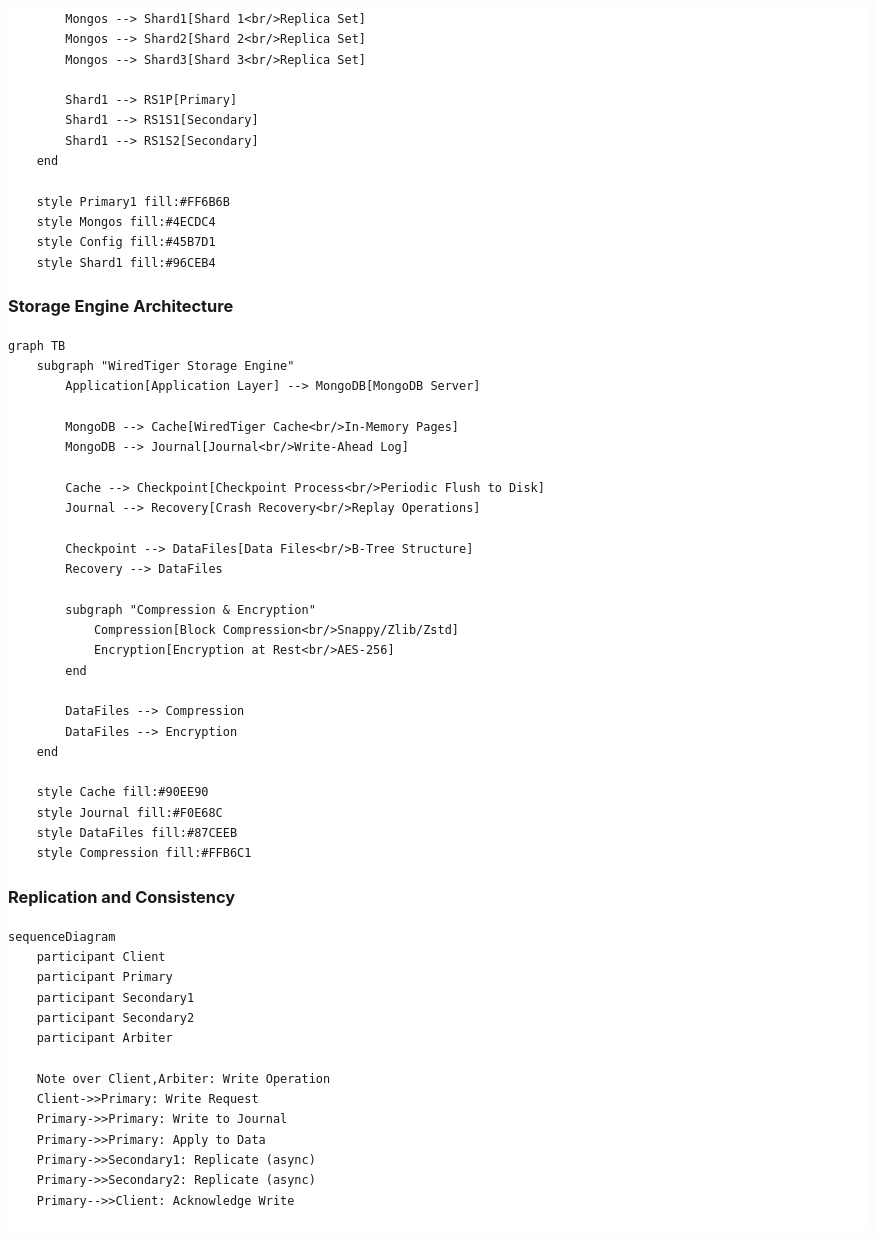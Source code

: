 ```mermaid
        Mongos --> Shard1[Shard 1<br/>Replica Set]
        Mongos --> Shard2[Shard 2<br/>Replica Set]
        Mongos --> Shard3[Shard 3<br/>Replica Set]
        
        Shard1 --> RS1P[Primary]
        Shard1 --> RS1S1[Secondary]
        Shard1 --> RS1S2[Secondary]
    end
    
    style Primary1 fill:#FF6B6B
    style Mongos fill:#4ECDC4
    style Config fill:#45B7D1
    style Shard1 fill:#96CEB4
```

### Storage Engine Architecture

```mermaid
graph TB
    subgraph "WiredTiger Storage Engine"
        Application[Application Layer] --> MongoDB[MongoDB Server]
        
        MongoDB --> Cache[WiredTiger Cache<br/>In-Memory Pages]
        MongoDB --> Journal[Journal<br/>Write-Ahead Log]
        
        Cache --> Checkpoint[Checkpoint Process<br/>Periodic Flush to Disk]
        Journal --> Recovery[Crash Recovery<br/>Replay Operations]
        
        Checkpoint --> DataFiles[Data Files<br/>B-Tree Structure]
        Recovery --> DataFiles
        
        subgraph "Compression & Encryption"
            Compression[Block Compression<br/>Snappy/Zlib/Zstd]
            Encryption[Encryption at Rest<br/>AES-256]
        end
        
        DataFiles --> Compression
        DataFiles --> Encryption
    end
    
    style Cache fill:#90EE90
    style Journal fill:#F0E68C
    style DataFiles fill:#87CEEB
    style Compression fill:#FFB6C1
```

### Replication and Consistency

```mermaid
sequenceDiagram
    participant Client
    participant Primary
    participant Secondary1
    participant Secondary2
    participant Arbiter
    
    Note over Client,Arbiter: Write Operation
    Client->>Primary: Write Request
    Primary->>Primary: Write to Journal
    Primary->>Primary: Apply to Data
    Primary->>Secondary1: Replicate (async)
    Primary->>Secondary2: Replicate (async)
    Primary-->>Client: Acknowledge Write
    
```